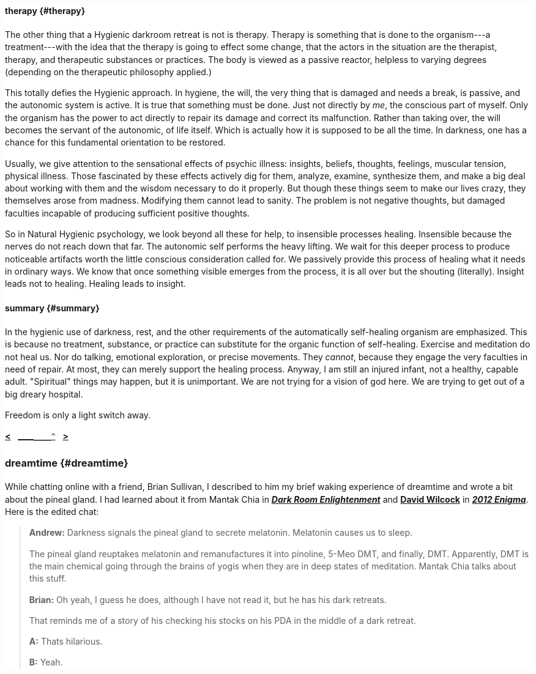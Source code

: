 #### therapy {#therapy}

The other thing that a Hygienic darkroom retreat is not is therapy. Therapy is something that is done to the organism---a treatment---with the idea that the therapy is going to effect some change, that the actors in the situation are the therapist, therapy, and therapeutic substances or practices. The body is viewed as a passive reactor, helpless to varying degrees (depending on the therapeutic philosophy applied.)

This totally defies the Hygienic approach. In hygiene, the will, the very thing that is damaged and needs a break, is passive, and the autonomic system is active. It is true that something must be done. Just not directly by _me_, the conscious part of myself. Only the organism has the power to act directly to repair its damage and correct its malfunction. Rather than taking over, the will becomes the servant of the autonomic, of life itself. Which is actually how it is supposed to be all the time. In darkness, one has a chance for this fundamental orientation to be restored.

Usually, we give attention to the sensational effects of psychic illness: insights, beliefs, thoughts, feelings, muscular tension, physical illness. Those fascinated by these effects actively dig for them, analyze, examine, synthesize them, and make a big deal about working with them and the wisdom necessary to do it properly. But though these things seem to make our lives crazy, they themselves arose from madness. Modifying them cannot lead to sanity. The problem is not negative thoughts, but damaged faculties incapable of producing sufficient positive thoughts.

So in Natural Hygienic psychology, we look beyond all these for help, to insensible processes healing. Insensible because the nerves do not reach down that far. The autonomic self performs the heavy lifting. We wait for this deeper process to produce noticeable artifacts worth the little conscious consideration called for. We passively provide this process of healing what it needs in ordinary ways. We know that once something visible emerges from the process, it is all over but the shouting (literally). Insight leads not to healing. Healing leads to insight.

#### summary {#summary}

In the hygienic use of darkness, rest, and the other requirements of the automatically self-healing organism are emphasized. This is because no treatment, substance, or practice can substitute for the organic function of self-healing. Exercise and meditation do not heal us. Nor do talking, emotional exploration, or precise movements. They _cannot_, because they engage the very faculties in need of repair. At most, they can merely support the healing process. Anyway, I am still an injured infant, not a healthy, capable adult. "Spiritual" things may happen, but it is unimportant. We are not trying for a vision of god here. We are trying to get out of a big dreary hospital. 

Freedom is only a light switch away.

[____&lt;____](../rapture/)&nbsp;&nbsp;&nbsp;[____`____^`](../)&nbsp;&nbsp;&nbsp;[____&gt;____](../dreamtime/)


### dreamtime {#dreamtime}

While chatting online with a friend, Brian Sullivan, I described to him my brief waking experience of dreamtime and wrote a bit about the pineal gland. I had learned about it from Mantak Chia in [_____Dark Room Enlightenment_____](http://www.scribd.com/doc/7109388/Mantak-Chia-Dark-Room-Enlightenment) and [____David Wilcock____](http://www.divinecosmos.com/videos/free-videos-online/374-the-2012-enigma-free-full-length-documentary-film) in [_____2012 Enigma_____](http://youtu.be/o1Hw8DVLw-A). Here is the edited chat:

> **Andrew:** Darkness signals the pineal gland to secrete melatonin. Melatonin causes us to sleep.
>
> The pineal gland reuptakes melatonin and remanufactures it into pinoline, 5-Meo DMT, and finally, DMT. Apparently, DMT is the main chemical going through the brains of yogis when they are in deep states of meditation. Mantak Chia talks about this stuff.
>
> **Brian:** Oh yeah, I guess he does, although I have not read it, but he has his dark retreats.
>
> That reminds me of a story of his checking his stocks on his PDA in the middle of a dark retreat.
>
> **A:** Thats hilarious.
>
> **B:** Yeah.